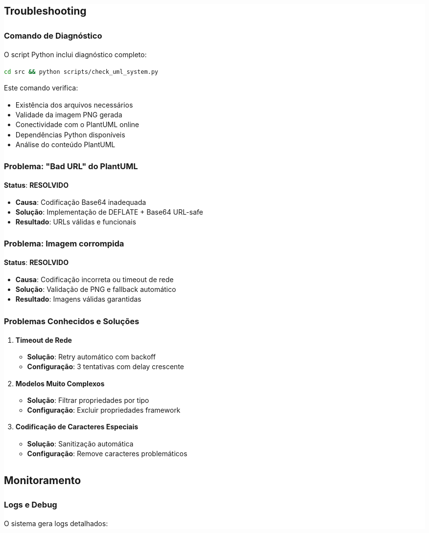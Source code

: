 ## Troubleshooting

### Comando de Diagnóstico

O script Python inclui diagnóstico completo:

```bash
cd src && python scripts/check_uml_system.py
```

Este comando verifica:

- Existência dos arquivos necessários
- Validade da imagem PNG gerada
- Conectividade com o PlantUML online
- Dependências Python disponíveis
- Análise do conteúdo PlantUML

### Problema: "Bad URL" do PlantUML

**Status**: **RESOLVIDO**

- **Causa**: Codificação Base64 inadequada
- **Solução**: Implementação de DEFLATE + Base64 URL-safe
- **Resultado**: URLs válidas e funcionais

### Problema: Imagem corrompida

**Status**: **RESOLVIDO**

- **Causa**: Codificação incorreta ou timeout de rede
- **Solução**: Validação de PNG e fallback automático
- **Resultado**: Imagens válidas garantidas

### Problemas Conhecidos e Soluções

1. **Timeout de Rede**
   - **Solução**: Retry automático com backoff
   - **Configuração**: 3 tentativas com delay crescente

2. **Modelos Muito Complexos**
   - **Solução**: Filtrar propriedades por tipo
   - **Configuração**: Excluir propriedades framework

3. **Codificação de Caracteres Especiais**
   - **Solução**: Sanitização automática
   - **Configuração**: Remove caracteres problemáticos

## Monitoramento

### Logs e Debug

O sistema gera logs detalhados:
